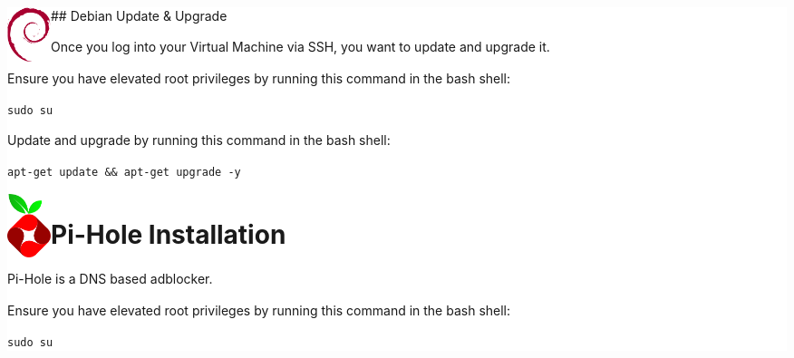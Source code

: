 <img src="/assets/images/debian.svg" width="48" align="left"> 
## Debian Update & Upgrade


Once you log into your Virtual Machine via SSH, you want to update and upgrade it.

Ensure you have elevated root privileges by running this command in the bash shell:

```
sudo su
```

Update and upgrade by running this command in the bash shell:

```
apt-get update && apt-get upgrade -y
```

<img src="/assets/images/pihole.svg" width="48" align="left">

# Pi-Hole Installation

Pi-Hole is a DNS based adblocker.

Ensure you have elevated root privileges by running this command in the bash shell:

```
sudo su
```
